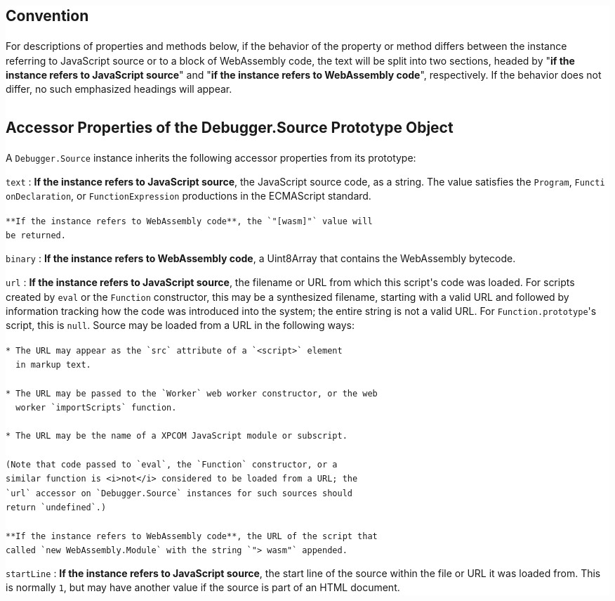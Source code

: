 ## Convention

For descriptions of properties and methods below, if the behavior of the
property or method differs between the instance referring to JavaScript source
or to a block of WebAssembly code, the text will be split into two sections,
headed by "**if the instance refers to JavaScript source**" and "**if the
instance refers to WebAssembly code**", respectively. If the behavior does not
differ, no such emphasized headings will appear.

## Accessor Properties of the Debugger.Source Prototype Object

A `Debugger.Source` instance inherits the following accessor properties
from its prototype:

`text`
:   **If the instance refers to JavaScript source**, the JavaScript source
    code, as a string. The value satisfies the `Program`,
    `FunctionDeclaration`, or `FunctionExpression` productions in the
    ECMAScript standard.

    **If the instance refers to WebAssembly code**, the `"[wasm]"` value will
    be returned.

`binary`
:   **If the instance refers to WebAssembly code**, a Uint8Array that contains
    the WebAssembly bytecode.

`url`
:   **If the instance refers to JavaScript source**, the filename or URL from
    which this script's code was loaded. For scripts created by `eval` or the
    `Function` constructor, this may be a synthesized filename, starting with a
    valid URL and followed by information tracking how the code was introduced
    into the system; the entire string is not a valid URL. For
    `Function.prototype`'s script, this is `null`. Source may be loaded from a
    URL in the following ways:

    * The URL may appear as the `src` attribute of a `<script>` element
      in markup text.

    * The URL may be passed to the `Worker` web worker constructor, or the web
      worker `importScripts` function.

    * The URL may be the name of a XPCOM JavaScript module or subscript.

    (Note that code passed to `eval`, the `Function` constructor, or a
    similar function is <i>not</i> considered to be loaded from a URL; the
    `url` accessor on `Debugger.Source` instances for such sources should
    return `undefined`.)

    **If the instance refers to WebAssembly code**, the URL of the script that
    called `new WebAssembly.Module` with the string `"> wasm"` appended.

`startLine`
:   **If the instance refers to JavaScript source**, the start line of the
    source within the file or URL it was loaded from. This is normally `1`, but
    may have another value if the source is part of an HTML document.
